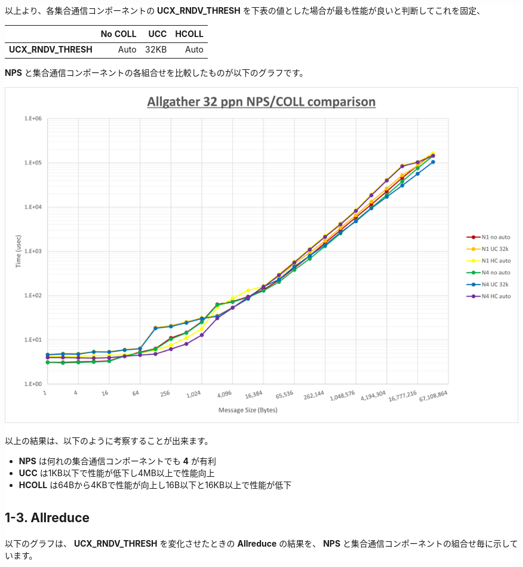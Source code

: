 以上より、各集合通信コンポーネントの **UCX_RNDV_THRESH** を下表の値とした場合が最も性能が良いと判断してこれを固定、 

||No COLL|UCC|HCOLL|
|:---:|-:|-:|-:|
|**UCX_RNDV_THRESH**|Auto|32KB|Auto|

**NPS** と集合通信コンポーネントの各組合せを比較したものが以下のグラフです。

![Allgather 32 processes](aga_032_step1.png)

以上の結果は、以下のように考察することが出来ます。

- **NPS** は何れの集合通信コンポーネントでも **4** が有利
- **UCC** は1KB以下で性能が低下し4MB以上で性能向上
- **HCOLL** は64Bから4KBで性能が向上し16B以下と16KB以上で性能が低下

## 1-3. Allreduce

以下のグラフは、 **UCX_RNDV_THRESH** を変化させたときの **Allreduce** の結果を、 **NPS** と集合通信コンポーネントの組合せ毎に示しています。
